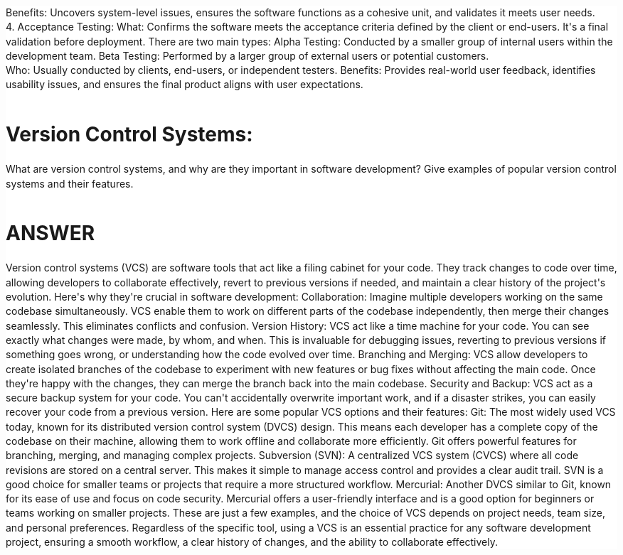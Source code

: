   Benefits: Uncovers system-level issues, ensures the software functions as a cohesive unit, and validates it meets user needs.  
4. Acceptance Testing:
   What: Confirms the software meets the acceptance criteria defined by the client or end-users. It's a final validation before deployment.  There are two main types:
  Alpha Testing: Conducted by a smaller group of internal users within the development team.
   Beta Testing: Performed by a larger group of external users or potential customers.  
   Who: Usually conducted by clients, end-users, or independent testers.
   Benefits: Provides real-world user feedback, identifies usability issues, and ensures the final product aligns with user expectations.




# Version Control Systems:
What are version control systems, and why are they important in software development? Give examples of popular version control systems and their features.
# ANSWER

Version control systems (VCS) are software tools that act like a filing cabinet for your code. They track changes to code over time, allowing developers to collaborate effectively, revert to previous versions if needed, and maintain a clear history of the project's evolution. Here's why they're crucial in software development:
Collaboration:  Imagine multiple developers working on the same codebase simultaneously. VCS enable them to work on different parts of the codebase independently, then merge their changes seamlessly. This eliminates conflicts and confusion.
Version History: VCS act like a time machine for your code. You can see exactly what changes were made, by whom, and when. This is invaluable for debugging issues, reverting to previous versions if something goes wrong, or understanding how the code evolved over time.
Branching and Merging: VCS allow developers to create isolated branches of the codebase to experiment with new features or bug fixes without affecting the main code. Once they're happy with the changes, they can merge the branch back into the main codebase.
Security and Backup: VCS act as a secure backup system for your code. You can't accidentally overwrite important work, and if a disaster strikes, you can easily recover your code from a previous version.
Here are some popular VCS options and their features:
Git: The most widely used VCS today, known for its distributed version control system (DVCS) design. This means each developer has a complete copy of the codebase on their machine, allowing them to work offline and collaborate more efficiently. Git offers powerful features for branching, merging, and managing complex projects.
Subversion (SVN): A centralized VCS system (CVCS) where all code revisions are stored on a central server. This makes it simple to manage access control and provides a clear audit trail. SVN is a good choice for smaller teams or projects that require a more structured workflow.
Mercurial: Another DVCS similar to Git, known for its ease of use and focus on code security. Mercurial offers a user-friendly interface and is a good option for beginners or teams working on smaller projects.
These are just a few examples, and the choice of VCS depends on project needs, team size, and personal preferences. Regardless of the specific tool, using a VCS is an essential practice for any software development project, ensuring a smooth workflow, a clear history of changes, and the ability to collaborate effectively.
